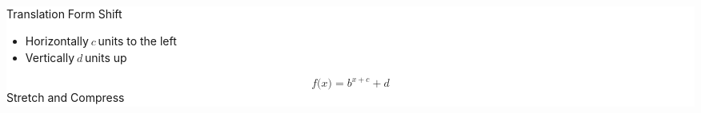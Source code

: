 </msup>

</mrow>
</math></th>
</tr>
<tr>  
<th>Translation</th>
<th>Form</th>
</tr>
</thead><tbody>
<tr>
<td>Shift
<ul>
<li>Horizontally<math xmlns="http://www.w3.org/1998/Math/MathML">
<mrow>
<mtext> </mtext><mi>c</mi><mtext> </mtext>
</mrow>
</math>units to the left</li>
<li>Vertically<math xmlns="http://www.w3.org/1998/Math/MathML">
<mrow>
<mtext> </mtext><mi>d</mi><mtext> </mtext>
</mrow>
</math>units up</li>
</ul>
</td>
<td><math xmlns="http://www.w3.org/1998/Math/MathML" display="block">
<mrow>
<mi>f</mi><mo stretchy="false">(</mo><mi>x</mi><mo stretchy="false">)</mo><mo>=</mo><msup>
<mi>b</mi>
<mrow>
<mi>x</mi><mo>+</mo><mi>c</mi>
</mrow>
</msup>
<mo>+</mo><mi>d</mi>
</mrow>
</math></td>
</tr>
<tr>
<td>Stretch and Compress
